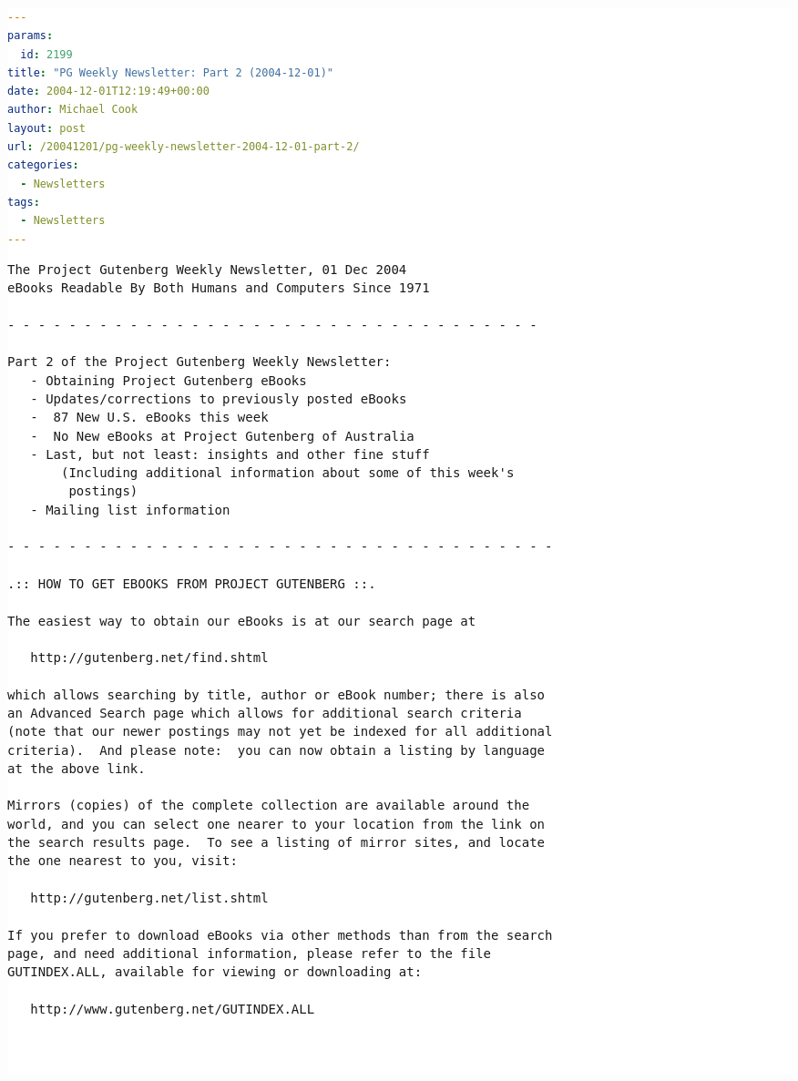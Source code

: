 ```yaml
---
params:
  id: 2199
title: "PG Weekly Newsletter: Part 2 (2004-12-01)"
date: 2004-12-01T12:19:49+00:00
author: Michael Cook
layout: post
url: /20041201/pg-weekly-newsletter-2004-12-01-part-2/
categories:
  - Newsletters
tags:
  - Newsletters
---
```

<pre>The Project Gutenberg Weekly Newsletter, 01 Dec 2004
eBooks Readable By Both Humans and Computers Since 1971

- - - - - - - - - - - - - - - - - - - - - - - - - - - - - - - - - - -

Part 2 of the Project Gutenberg Weekly Newsletter:
   - Obtaining Project Gutenberg eBooks
   - Updates/corrections to previously posted eBooks
   -  87 New U.S. eBooks this week
   -  No New eBooks at Project Gutenberg of Australia
   - Last, but not least: insights and other fine stuff
       (Including additional information about some of this week's
        postings)
   - Mailing list information

- - - - - - - - - - - - - - - - - - - - - - - - - - - - - - - - - - - -

.:: HOW TO GET EBOOKS FROM PROJECT GUTENBERG ::.

The easiest way to obtain our eBooks is at our search page at

   http://gutenberg.net/find.shtml

which allows searching by title, author or eBook number; there is also
an Advanced Search page which allows for additional search criteria
(note that our newer postings may not yet be indexed for all additional
criteria).  And please note:  you can now obtain a listing by language
at the above link.

Mirrors (copies) of the complete collection are available around the
world, and you can select one nearer to your location from the link on
the search results page.  To see a listing of mirror sites, and locate
the one nearest to you, visit:

   http://gutenberg.net/list.shtml

If you prefer to download eBooks via other methods than from the search
page, and need additional information, please refer to the file
GUTINDEX.ALL, available for viewing or downloading at:

   http://www.gutenberg.net/GUTINDEX.ALL
